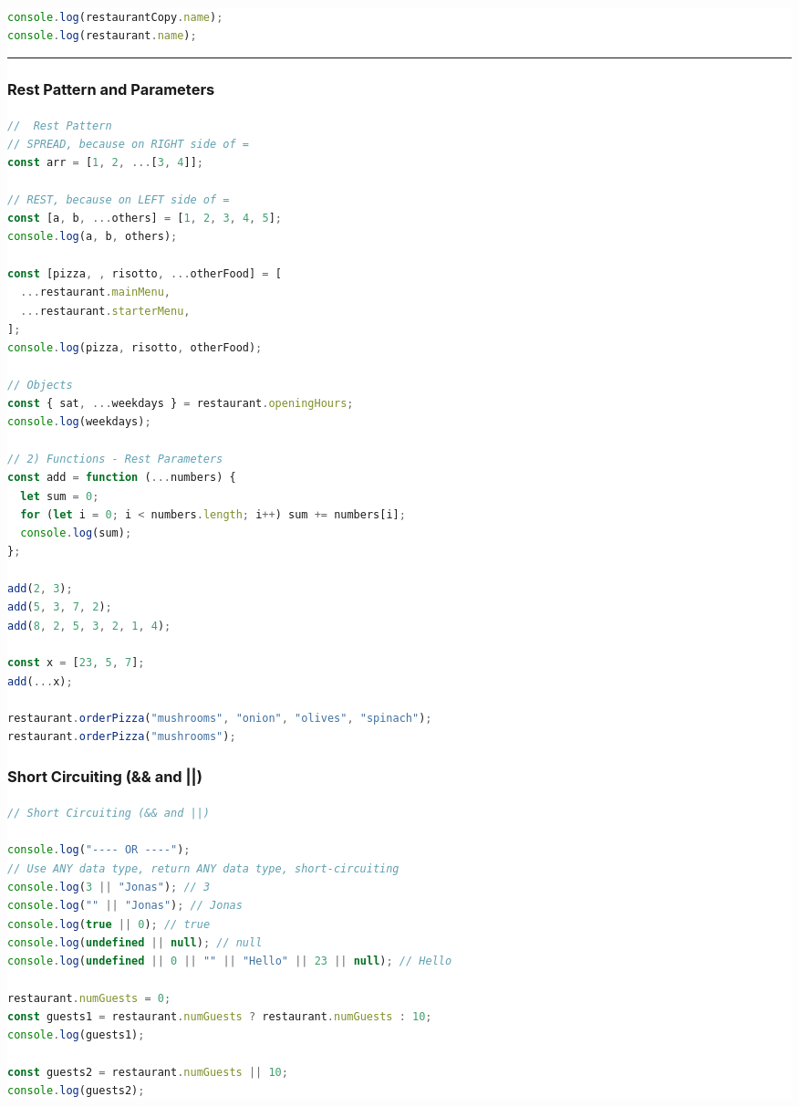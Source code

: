 ```js
console.log(restaurantCopy.name);
console.log(restaurant.name);
```

---

### Rest Pattern and Parameters

```js
//  Rest Pattern
// SPREAD, because on RIGHT side of =
const arr = [1, 2, ...[3, 4]];

// REST, because on LEFT side of =
const [a, b, ...others] = [1, 2, 3, 4, 5];
console.log(a, b, others);

const [pizza, , risotto, ...otherFood] = [
  ...restaurant.mainMenu,
  ...restaurant.starterMenu,
];
console.log(pizza, risotto, otherFood);

// Objects
const { sat, ...weekdays } = restaurant.openingHours;
console.log(weekdays);

// 2) Functions - Rest Parameters
const add = function (...numbers) {
  let sum = 0;
  for (let i = 0; i < numbers.length; i++) sum += numbers[i];
  console.log(sum);
};

add(2, 3);
add(5, 3, 7, 2);
add(8, 2, 5, 3, 2, 1, 4);

const x = [23, 5, 7];
add(...x);

restaurant.orderPizza("mushrooms", "onion", "olives", "spinach");
restaurant.orderPizza("mushrooms");
```

### Short Circuiting (&& and ||)

```js
// Short Circuiting (&& and ||)

console.log("---- OR ----");
// Use ANY data type, return ANY data type, short-circuiting
console.log(3 || "Jonas"); // 3
console.log("" || "Jonas"); // Jonas
console.log(true || 0); // true
console.log(undefined || null); // null
console.log(undefined || 0 || "" || "Hello" || 23 || null); // Hello

restaurant.numGuests = 0;
const guests1 = restaurant.numGuests ? restaurant.numGuests : 10;
console.log(guests1);

const guests2 = restaurant.numGuests || 10;
console.log(guests2);
```

  [`day-${3 + 21}`]: {